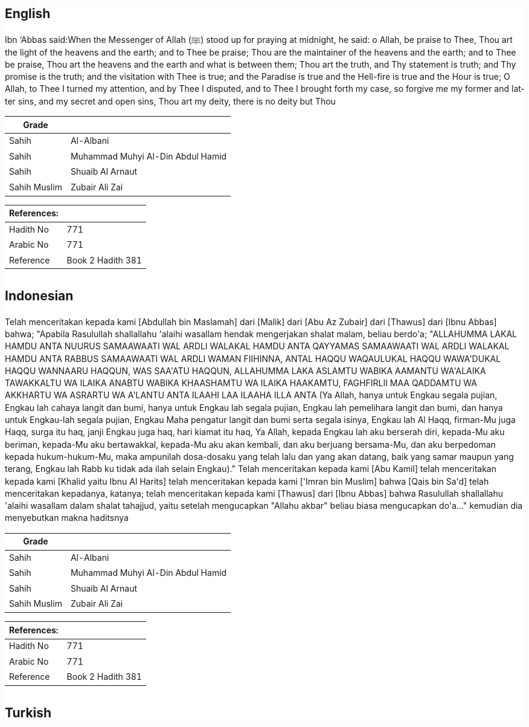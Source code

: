 ## English


<div dir="ltr" lang="en" style={{fontSize:'larger',backgroundColor:'#f8f9fa',padding:20}}>
Ibn ‘Abbas said:When the Messenger of Allah (ﷺ) stood up for praying at midnight, he said: o Allah, be praise to Thee, Thou art the light of the heavens and the earth; and to Thee be praise; Thou are the maintainer of the heavens and the earth; and to Thee be praise, Thou art the heavens and the earth and what is between them; Thou art the truth, and Thy statement is truth; and Thy promise is the truth; and the visitation with Thee is true; and the Paradise is true and the Hell-fire is true and the Hour is true; O Allah, to Thee I turned my attention, and by Thee I disputed, and to Thee I brought forth my case, so forgive me my former and latter sins, and my secret and open sins, Thou art my deity, there is no deity but Thou
</div>
<div style={{backgroundColor:'#f8f9fa',padding:20, marginBottom: 10}}><table> <thead> <tr> <th>Grade</th> <th></th> </tr> </thead> <tbody> <tr><td>Sahih</td><td>Al-Albani</td></tr><tr><td>Sahih</td><td>Muhammad Muhyi Al-Din Abdul Hamid</td></tr><tr><td>Sahih</td><td>Shuaib Al Arnaut</td></tr><tr><td>Sahih Muslim</td><td>Zubair Ali Zai</td></tr></tbody></table><table> <thead> <tr> <th>References:</th> <th></th> </tr> </thead> <tbody><tr><td>Hadith No</td><td>771</td></tr><tr><td>Arabic No</td><td>771</td></tr><tr><td>Reference</td><td>Book 2 Hadith 381</td></tr></tbody></table></div>

## Indonesian


<div dir="ltr" lang="id" style={{fontSize:'larger',backgroundColor:'#f8f9fa',padding:20}}>
Telah menceritakan kepada kami [Abdullah bin Maslamah] dari [Malik] dari [Abu Az Zubair] dari [Thawus] dari [Ibnu Abbas] bahwa; "Apabila Rasulullah shallallahu 'alaihi wasallam hendak mengerjakan shalat malam, beliau berdo'a; "ALLAHUMMA LAKAL HAMDU ANTA NUURUS SAMAAWAATI WAL ARDLI WALAKAL HAMDU ANTA QAYYAMAS SAMAAWAATI WAL ARDLI WALAKAL HAMDU ANTA RABBUS SAMAAWAATI WAL ARDLI WAMAN FIIHINNA, ANTAL HAQQU WAQAULUKAL HAQQU WAWA'DUKAL HAQQU WANNAARU HAQQUN, WAS SAA'ATU HAQQUN, ALLAHUMMA LAKA ASLAMTU WABIKA AAMANTU WA'ALAIKA TAWAKKALTU WA ILAIKA ANABTU WABIKA KHAASHAMTU WA ILAIKA HAAKAMTU, FAGHFIRLII MAA QADDAMTU WA AKKHARTU WA ASRARTU WA A'LANTU ANTA ILAAHI LAA ILAAHA ILLA ANTA (Ya Allah, hanya untuk Engkau segala pujian, Engkau lah cahaya langit dan bumi, hanya untuk Engkau lah segala pujian, Engkau lah pemelihara langit dan bumi, dan hanya untuk Engkau-lah segala pujian, Engkau Maha pengatur langit dan bumi serta segala isinya, Engkau lah Al Haqq, firman-Mu juga Haqq, surga itu haq, janji Engkau juga haq, hari kiamat itu haq, Ya Allah, kepada Engkau lah aku berserah diri, kepada-Mu aku beriman, kepada-Mu aku bertawakkal, kepada-Mu aku akan kembali, dan aku berjuang bersama-Mu, dan aku berpedoman kepada hukum-hukum-Mu, maka ampunilah dosa-dosaku yang telah lalu dan yang akan datang, baik yang samar maupun yang terang, Engkau lah Rabb ku tidak ada ilah selain Engkau)." Telah menceritakan kepada kami [Abu Kamil] telah menceritakan kepada kami [Khalid yaitu Ibnu Al Harits] telah menceritakan kepada kami ['Imran bin Muslim] bahwa [Qais bin Sa'd] telah menceritakan kepadanya, katanya; telah menceritakan kepada kami [Thawus] dari [Ibnu Abbas] bahwa Rasulullah shallallahu 'alaihi wasallam dalam shalat tahajjud, yaitu setelah mengucapkan "Allahu akbar" beliau biasa mengucapkan do'a…" kemudian dia menyebutkan makna haditsnya
</div>
<div style={{backgroundColor:'#f8f9fa',padding:20, marginBottom: 10}}><table> <thead> <tr> <th>Grade</th> <th></th> </tr> </thead> <tbody> <tr><td>Sahih</td><td>Al-Albani</td></tr><tr><td>Sahih</td><td>Muhammad Muhyi Al-Din Abdul Hamid</td></tr><tr><td>Sahih</td><td>Shuaib Al Arnaut</td></tr><tr><td>Sahih Muslim</td><td>Zubair Ali Zai</td></tr></tbody></table><table> <thead> <tr> <th>References:</th> <th></th> </tr> </thead> <tbody><tr><td>Hadith No</td><td>771</td></tr><tr><td>Arabic No</td><td>771</td></tr><tr><td>Reference</td><td>Book 2 Hadith 381</td></tr></tbody></table></div>

## Turkish
